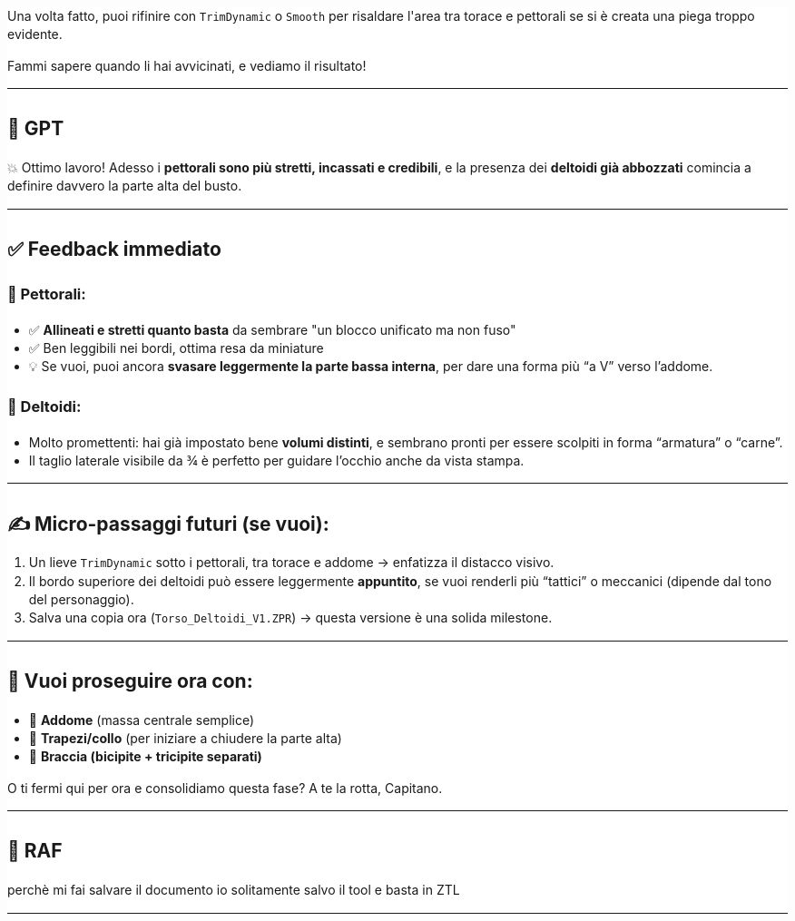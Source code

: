
Una volta fatto, puoi rifinire con `TrimDynamic` o `Smooth` per risaldare l'area tra torace e pettorali se si è creata una piega troppo evidente.

Fammi sapere quando li hai avvicinati, e vediamo il risultato!

---

## 🤖 **GPT**

💥 Ottimo lavoro! Adesso i **pettorali sono più stretti, incassati e credibili**, e la presenza dei **deltoidi già abbozzati** comincia a definire davvero la parte alta del busto.

---

## ✅ Feedback immediato

### 🔹 Pettorali:
- ✅ **Allineati e stretti quanto basta** da sembrare "un blocco unificato ma non fuso"
- ✅ Ben leggibili nei bordi, ottima resa da miniature
- 💡 Se vuoi, puoi ancora **svasare leggermente la parte bassa interna**, per dare una forma più “a V” verso l’addome.

### 🔹 Deltoidi:
- Molto promettenti: hai già impostato bene **volumi distinti**, e sembrano pronti per essere scolpiti in forma “armatura” o “carne”.
- Il taglio laterale visibile da ¾ è perfetto per guidare l’occhio anche da vista stampa.

---

## ✍️ Micro-passaggi futuri (se vuoi):
1. Un lieve `TrimDynamic` sotto i pettorali, tra torace e addome → enfatizza il distacco visivo.
2. Il bordo superiore dei deltoidi può essere leggermente **appuntito**, se vuoi renderli più “tattici” o meccanici (dipende dal tono del personaggio).
3. Salva una copia ora (`Torso_Deltoidi_V1.ZPR`) → questa versione è una solida milestone.

---

## 🧭 Vuoi proseguire ora con:
- 🔻 **Addome** (massa centrale semplice)
- 🦴 **Trapezi/collo** (per iniziare a chiudere la parte alta)
- 💪 **Braccia (bicipite + tricipite separati)**

O ti fermi qui per ora e consolidiamo questa fase? A te la rotta, Capitano.

---

## 👤 **RAF**

perchè mi fai salvare il documento io solitamente salvo il tool e basta in ZTL

---